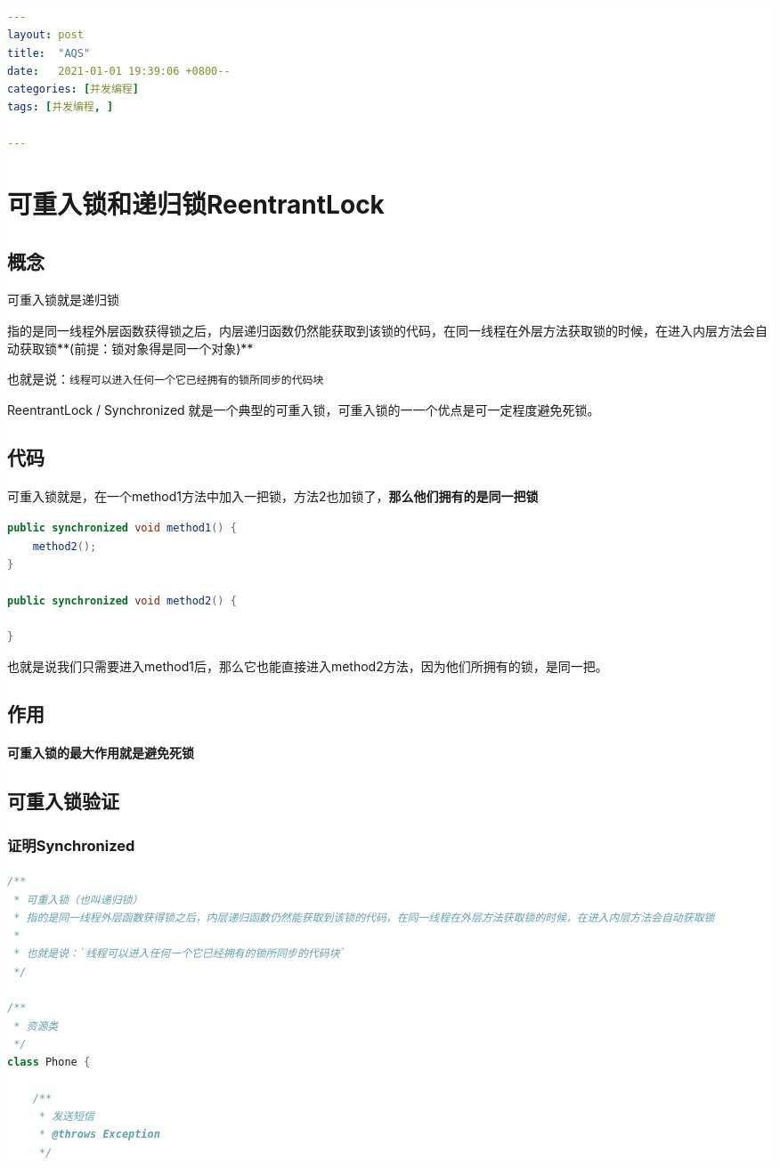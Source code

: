 ```yaml
---
layout: post
title:  "AQS"
date:   2021-01-01 19:39:06 +0800--
categories: [并发编程]
tags: [并发编程, ]  

---
```


# 可重入锁和递归锁ReentrantLock

## 概念

可重入锁就是递归锁

指的是同一线程外层函数获得锁之后，内层递归函数仍然能获取到该锁的代码，在同一线程在外层方法获取锁的时候，在进入内层方法会自动获取锁**(前提：锁对象得是同一个对象)**

也就是说：`线程可以进入任何一个它已经拥有的锁所同步的代码块`

ReentrantLock / Synchronized 就是一个典型的可重入锁，可重入锁的一一个优点是可一定程度避免死锁。

## 代码

可重入锁就是，在一个method1方法中加入一把锁，方法2也加锁了，**那么他们拥有的是同一把锁**

```java
public synchronized void method1() {
	method2();
}

public synchronized void method2() {

}
```

也就是说我们只需要进入method1后，那么它也能直接进入method2方法，因为他们所拥有的锁，是同一把。

## 作用

**可重入锁的最大作用就是避免死锁**

## 可重入锁验证

### 证明Synchronized

```java
/**
 * 可重入锁（也叫递归锁）
 * 指的是同一线程外层函数获得锁之后，内层递归函数仍然能获取到该锁的代码，在同一线程在外层方法获取锁的时候，在进入内层方法会自动获取锁
 *
 * 也就是说：`线程可以进入任何一个它已经拥有的锁所同步的代码块`
 */

/**
 * 资源类
 */
class Phone {

    /**
     * 发送短信
     * @throws Exception
     */
```